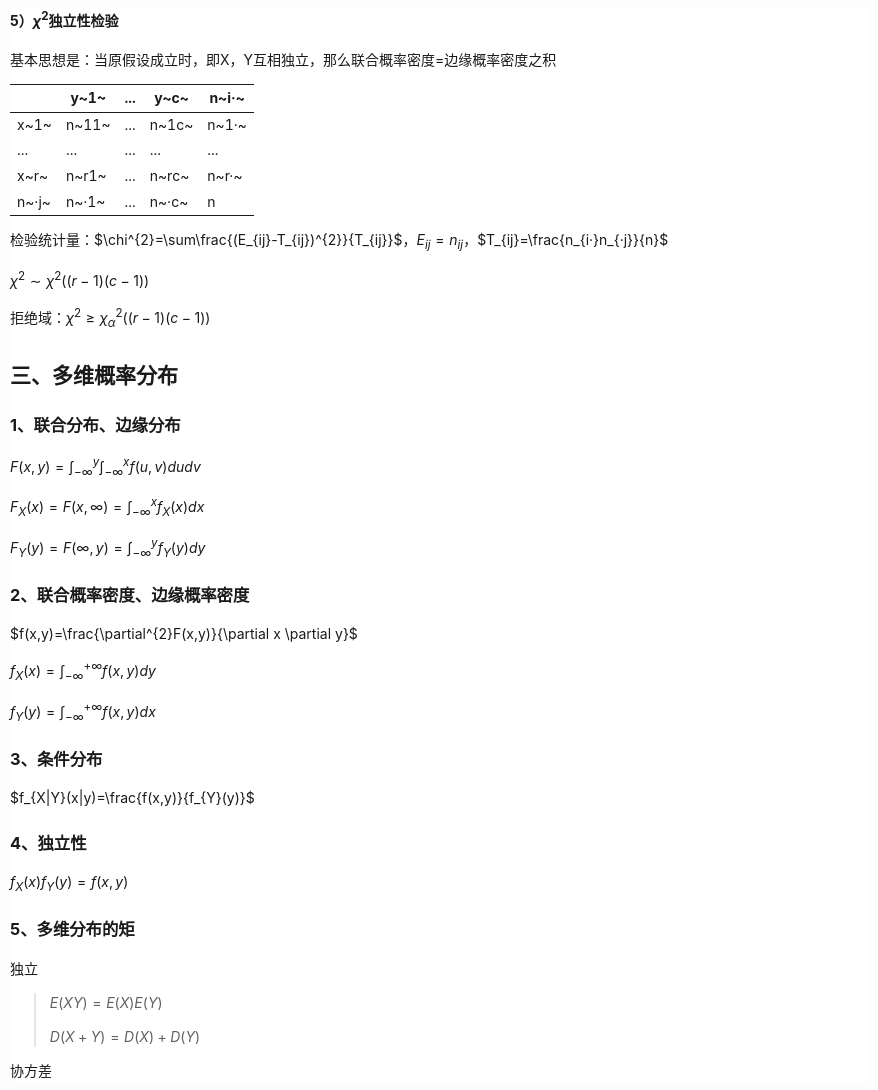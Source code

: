 #### 5）$\chi^{2}$独立性检验

基本思想是：当原假设成立时，即X，Y互相独立，那么联合概率密度=边缘概率密度之积

|       | y~1~  | ...  | y~c~  | n~i·~ |
| ----- | ----- | ---- | ----- | ----- |
| x~1~  | n~11~ | ...  | n~1c~ | n~1·~ |
| ...   | ...   | ...  | ...   | ...   |
| x~r~  | n~r1~ | ...  | n~rc~ | n~r·~ |
| n~·j~ | n~·1~ | ...  | n~·c~ | n     |

检验统计量：$\chi^{2}=\sum\frac{(E_{ij}-T_{ij})^{2}}{T_{ij}}$，$E_{ij}=n_{ij}$，$T_{ij}=\frac{n_{i·}n_{·j}}{n}$

$\chi^{2} \sim \chi^{2}((r-1)(c-1))$

拒绝域：$\chi^{2} \ge \chi_{\alpha}^{2}((r-1)(c-1))$

## 三、多维概率分布

### 1、联合分布、边缘分布

$F(x,y)=\int_{-\infty}^{y}\int_{-\infty}^{x} f(u,v) dudv$

$F_{X}(x)=F(x,\infty)= \int_{-\infty}^{x}f_{X}(x)dx$

$F_{Y}(y)=F(\infty,y)=\int_{-\infty}^{y}f_{Y}(y)dy$

### 2、联合概率密度、边缘概率密度

$f(x,y)=\frac{\partial^{2}F(x,y)}{\partial x \partial y}$

$f_{X}(x)=\int_{-\infty}^{+\infty}f(x,y)dy$

$f_{Y}(y)=\int_{-\infty}^{+\infty}f(x,y)dx$

### 3、条件分布

$f_{X|Y}(x|y)=\frac{f(x,y)}{f_{Y}(y)}$

### 4、独立性

$f_{X}(x)f_{Y}(y)=f(x,y)$

### 5、多维分布的矩

独立

> $E(XY)=E(X)E(Y)$
>
> $D(X+Y)=D(X)+D(Y)$

协方差
